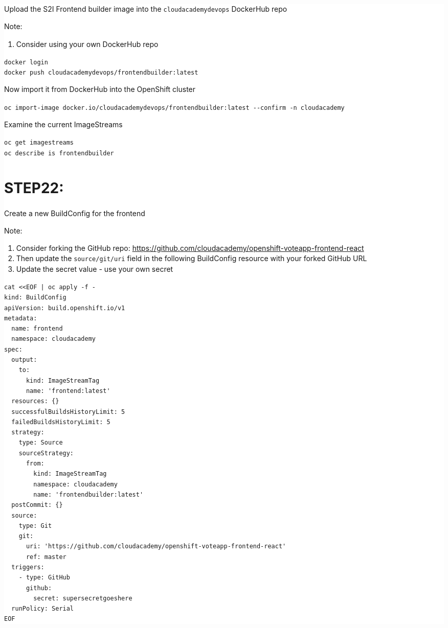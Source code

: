 Upload the S2I Frontend builder image into the ```cloudacademydevops``` DockerHub repo

Note:
1. Consider using your own DockerHub repo

```
docker login
docker push cloudacademydevops/frontendbuilder:latest
```

Now import it from DockerHub into the OpenShift cluster

```
oc import-image docker.io/cloudacademydevops/frontendbuilder:latest --confirm -n cloudacademy
```

Examine the current ImageStreams

```
oc get imagestreams
oc describe is frontendbuilder
```

# STEP22:

Create a new BuildConfig for the frontend

Note:
1. Consider forking the GitHub repo: https://github.com/cloudacademy/openshift-voteapp-frontend-react
2. Then update the ```source/git/uri``` field in the following BuildConfig resource with your forked GitHub URL
3. Update the secret value - use your own secret

```
cat <<EOF | oc apply -f -
kind: BuildConfig
apiVersion: build.openshift.io/v1
metadata:
  name: frontend
  namespace: cloudacademy
spec:
  output:
    to:
      kind: ImageStreamTag
      name: 'frontend:latest'
  resources: {}
  successfulBuildsHistoryLimit: 5
  failedBuildsHistoryLimit: 5
  strategy:
    type: Source
    sourceStrategy:
      from:
        kind: ImageStreamTag
        namespace: cloudacademy
        name: 'frontendbuilder:latest'
  postCommit: {}
  source:
    type: Git
    git:
      uri: 'https://github.com/cloudacademy/openshift-voteapp-frontend-react'
      ref: master
  triggers:
    - type: GitHub
      github:
        secret: supersecretgoeshere
  runPolicy: Serial
EOF
```
